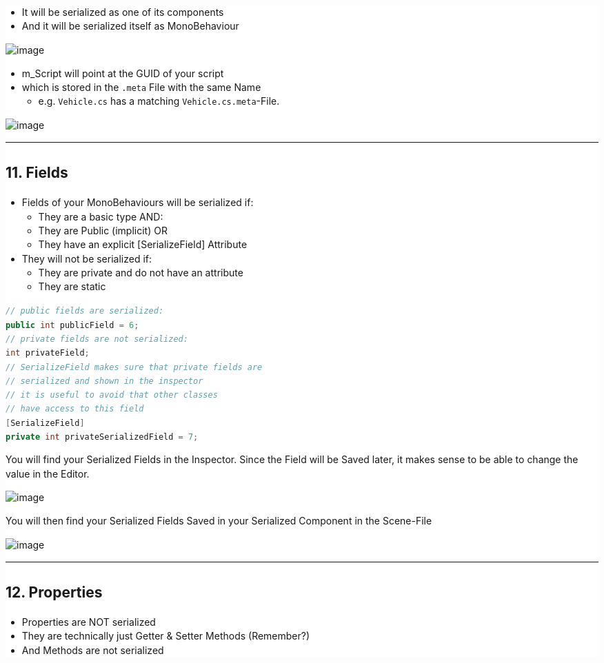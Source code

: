 - It will be serialized as one of its components
- And it will be serialized itself as MonoBehaviour

<img width="353" alt="image" src="https://user-images.githubusercontent.com/7360266/139732833-d514f105-2d05-476e-bb3f-77b1532f4813.png">

- m_Script will point at the GUID of your script
- which is stored in the `.meta` File with the same Name
  - e.g. `Vehicle.cs` has a matching `Vehicle.cs.meta`-File.

<img width="342" alt="image" src="https://user-images.githubusercontent.com/7360266/139732792-80437530-32b1-42d6-b8fc-10e54f8fece0.png">

---

## 11. Fields


- Fields of your MonoBehaviours will be serialized if:
  - They are a basic type AND:
  - They are Public (implicit) OR
  - They have an explicit [SerializeField] Attribute
- They will not be serialized if:
  - They are private and do not have an attribute
  - They are static

```cs
// public fields are serialized:
public int publicField = 6;
// private fields are not serialized:
int privateField;
// SerializeField makes sure that private fields are
// serialized and shown in the inspector
// it is useful to avoid that other classes
// have access to this field
[SerializeField]
private int privateSerializedField = 7;
```

You will find your Serialized Fields in the Inspector. Since the Field will be Saved later, it makes sense to be able to change the value in the Editor.

<img width="439" alt="image" src="https://user-images.githubusercontent.com/7360266/139733238-d75e5fd6-e7c8-4b4d-9dfa-2a1600beb262.png">

You will then find your Serialized Fields Saved in your Serialized Component in the Scene-File

<img width="353" alt="image" src="https://user-images.githubusercontent.com/7360266/139733244-29767576-605a-46f2-9a4c-05f9820270a7.png">

---

## 12. Properties

- Properties are NOT serialized
- They are technically just Getter & Setter Methods (Remember?)
- And Methods are not serialized
